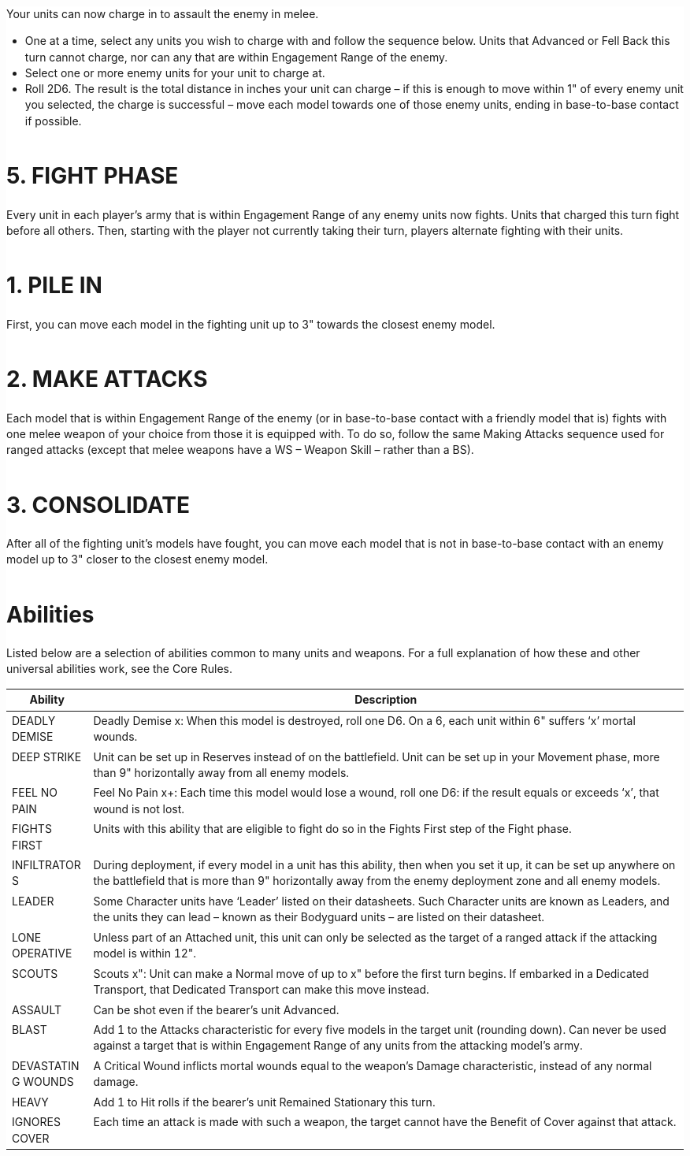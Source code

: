 Your units can now charge in to assault the enemy in melee.

- One at a time, select any units you wish to charge with and follow the sequence below. Units that Advanced or Fell Back this turn cannot charge, nor can any that are within Engagement Range of the enemy.
- Select one or more enemy units for your unit to charge at.
- Roll 2D6. The result is the total distance in inches your unit can charge – if this is enough to move within 1" of every enemy unit you selected, the charge is successful – move each model towards one of those enemy units, ending in base-to-base contact if possible.

# 5. FIGHT PHASE

Every unit in each player’s army that is within Engagement Range of any enemy units now fights. Units that charged this turn fight before all others. Then, starting with the player not currently taking their turn, players alternate fighting with their units.

# 1. PILE IN

First, you can move each model in the fighting unit up to 3" towards the closest enemy model.

# 2. MAKE ATTACKS

Each model that is within Engagement Range of the enemy (or in base-to-base contact with a friendly model that is) fights with one melee weapon of your choice from those it is equipped with. To do so, follow the same Making Attacks sequence used for ranged attacks (except that melee weapons have a WS – Weapon Skill – rather than a BS).

# 3. CONSOLIDATE

After all of the fighting unit’s models have fought, you can move each model that is not in base-to-base contact with an enemy model up to 3" closer to the closest enemy model.

# Abilities

Listed below are a selection of abilities common to many units and weapons. For a full explanation of how these and other universal abilities work, see the Core Rules.

|Ability|Description|
|---|---|
|DEADLY DEMISE|Deadly Demise x: When this model is destroyed, roll one D6. On a 6, each unit within 6" suffers ‘x’ mortal wounds.|
|DEEP STRIKE|Unit can be set up in Reserves instead of on the battlefield. Unit can be set up in your Movement phase, more than 9" horizontally away from all enemy models.|
|FEEL NO PAIN|Feel No Pain x+: Each time this model would lose a wound, roll one D6: if the result equals or exceeds ‘x’, that wound is not lost.|
|FIGHTS FIRST|Units with this ability that are eligible to fight do so in the Fights First step of the Fight phase.|
|INFILTRATORS|During deployment, if every model in a unit has this ability, then when you set it up, it can be set up anywhere on the battlefield that is more than 9" horizontally away from the enemy deployment zone and all enemy models.|
|LEADER|Some Character units have ‘Leader’ listed on their datasheets. Such Character units are known as Leaders, and the units they can lead – known as their Bodyguard units – are listed on their datasheet.|
|LONE OPERATIVE|Unless part of an Attached unit, this unit can only be selected as the target of a ranged attack if the attacking model is within 12".|
|SCOUTS|Scouts x": Unit can make a Normal move of up to x" before the first turn begins. If embarked in a Dedicated Transport, that Dedicated Transport can make this move instead.|
|ASSAULT|Can be shot even if the bearer’s unit Advanced.|
|BLAST|Add 1 to the Attacks characteristic for every five models in the target unit (rounding down). Can never be used against a target that is within Engagement Range of any units from the attacking model’s army.|
|DEVASTATING WOUNDS|A Critical Wound inflicts mortal wounds equal to the weapon’s Damage characteristic, instead of any normal damage.|
|HEAVY|Add 1 to Hit rolls if the bearer’s unit Remained Stationary this turn.|
|IGNORES COVER|Each time an attack is made with such a weapon, the target cannot have the Benefit of Cover against that attack.|